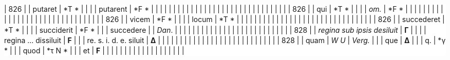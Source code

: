 | 826 |  | putaret                                                                         | *T *                     |                             |                                   |                        | putarent                          | *F *            |         |                                                                                                                                                                                                                                                    |                                 |                   |                   |                                                                                   |                          |                |                          |       |                     |       |        |           |                     |        |  |        |  |  |  |  |  |  |  |  |  |  |  |  |
| 826 |  | qui                                                                             | *T *                     |                             |                                   |                        | *om.*                             | *F *            |         |                                                                                                                                                                                                                                                    |                                 |                   |                   |                                                                                   |                          |                |                          |       |                     |       |        |           |                     |        |  |        |  |  |  |  |  |  |  |  |  |  |  |  |
| 826 |  | vicem                                                                           | *F *                     |                             |                                   |                        | locum                             | *T *            |         |                                                                                                                                                                                                                                                    |                                 |                   |                   |                                                                                   |                          |                |                          |       |                     |       |        |           |                     |        |  |        |  |  |  |  |  |  |  |  |  |  |  |  |
| 826 |  | succederet                                                                      | *T *                     |                             |                                   |                        | succiderit                        | *F *            |         |                                                                                                                                                                                                                                                    | succedere                       |                   | *Dan*.            |                                                                                   |                          |                |                          |       |                     |       |        |           |                     |        |  |        |  |  |  |  |  |  |  |  |  |  |  |  |
| 828 |  | *regina sub ipsis desiluit*                                                     | **Γ**                    |                             |                                   |                        | regina ... dissiluit              | **F**           |         |                                                                                                                                                                                                                                                    | re. s. i. d. e. siluit          | **Δ**             |                   |                                                                                   |                          |                |                          |       |                     |       |        |           |                     |        |  |        |  |  |  |  |  |  |  |  |  |  |  |  |
| 828 |  | quam                                                                            | *W U*                    | *Verg.*                     |                                   |                        | que                               | **Δ**           |         |                                                                                                                                                                                                                                                    | q.                              | *γ *              |                   |                                                                                   | quod                     | *τ N *         |                          |       | et                  | **F** |        |           |                     |        |  |        |  |  |  |  |  |  |  |  |  |  |  |  |